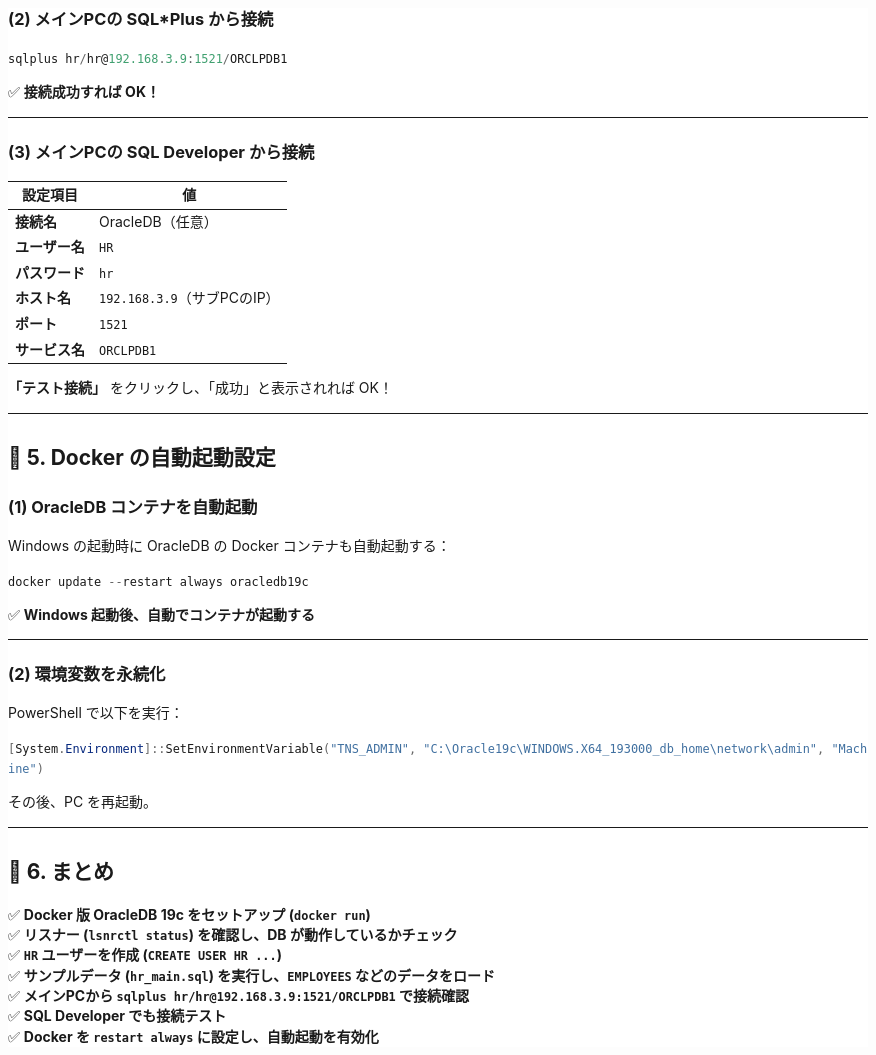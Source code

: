 
### **(2) メインPCの SQL*Plus から接続**
```powershell
sqlplus hr/hr@192.168.3.9:1521/ORCLPDB1
```
✅ **接続成功すれば OK！**

---

### **(3) メインPCの SQL Developer から接続**
| 設定項目      | 値 |
|--------------|---------------------------|
| **接続名**   | OracleDB（任意） |
| **ユーザー名** | `HR` |
| **パスワード** | `hr` |
| **ホスト名** | `192.168.3.9`（サブPCのIP） |
| **ポート** | `1521` |
| **サービス名** | `ORCLPDB1` |

**「テスト接続」** をクリックし、「成功」と表示されれば OK！

---

## **🔹 5. Docker の自動起動設定**
### **(1) OracleDB コンテナを自動起動**
Windows の起動時に OracleDB の Docker コンテナも自動起動する：
```powershell
docker update --restart always oracledb19c
```
✅ **Windows 起動後、自動でコンテナが起動する**

---

### **(2) 環境変数を永続化**
PowerShell で以下を実行：
```powershell
[System.Environment]::SetEnvironmentVariable("TNS_ADMIN", "C:\Oracle19c\WINDOWS.X64_193000_db_home\network\admin", "Machine")
```
その後、PC を再起動。

---

## **🔹 6. まとめ**
✅ **Docker 版 OracleDB 19c をセットアップ (`docker run`)**  
✅ **リスナー (`lsnrctl status`) を確認し、DB が動作しているかチェック**  
✅ **`HR` ユーザーを作成 (`CREATE USER HR ...`)**  
✅ **サンプルデータ (`hr_main.sql`) を実行し、`EMPLOYEES` などのデータをロード**  
✅ **メインPCから `sqlplus hr/hr@192.168.3.9:1521/ORCLPDB1` で接続確認**  
✅ **SQL Developer でも接続テスト**  
✅ **Docker を `restart always` に設定し、自動起動を有効化**  
